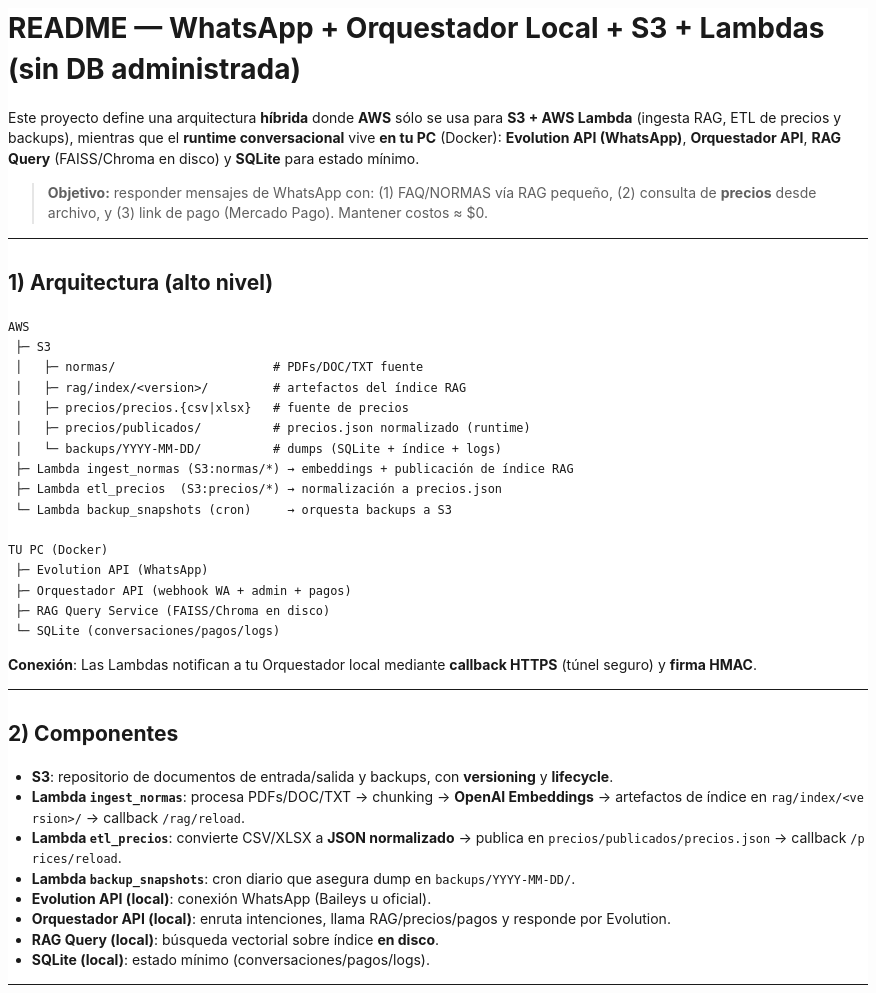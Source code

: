 # README — WhatsApp + Orquestador Local + S3 + Lambdas (sin DB administrada)

Este proyecto define una arquitectura **híbrida** donde **AWS** sólo se usa para **S3 + AWS Lambda** (ingesta RAG, ETL de precios y backups), mientras que el **runtime conversacional** vive **en tu PC** (Docker): **Evolution API (WhatsApp)**, **Orquestador API**, **RAG Query** (FAISS/Chroma en disco) y **SQLite** para estado mínimo.

> **Objetivo:** responder mensajes de WhatsApp con: (1) FAQ/NORMAS vía RAG pequeño, (2) consulta de **precios** desde archivo, y (3) link de pago (Mercado Pago). Mantener costos ≈ \$0.

---

## 1) Arquitectura (alto nivel)

```
AWS
 ├─ S3
 │   ├─ normas/                      # PDFs/DOC/TXT fuente
 │   ├─ rag/index/<version>/         # artefactos del índice RAG
 │   ├─ precios/precios.{csv|xlsx}   # fuente de precios
 │   ├─ precios/publicados/          # precios.json normalizado (runtime)
 │   └─ backups/YYYY-MM-DD/          # dumps (SQLite + índice + logs)
 ├─ Lambda ingest_normas (S3:normas/*) → embeddings + publicación de índice RAG
 ├─ Lambda etl_precios  (S3:precios/*) → normalización a precios.json
 └─ Lambda backup_snapshots (cron)     → orquesta backups a S3

TU PC (Docker)
 ├─ Evolution API (WhatsApp)
 ├─ Orquestador API (webhook WA + admin + pagos)
 ├─ RAG Query Service (FAISS/Chroma en disco)
 └─ SQLite (conversaciones/pagos/logs)
```

**Conexión**: Las Lambdas notiﬁcan a tu Orquestador local mediante **callback HTTPS** (túnel seguro) y **firma HMAC**.

---

## 2) Componentes

- **S3**: repositorio de documentos de entrada/salida y backups, con **versioning** y **lifecycle**.
- **Lambda `ingest_normas`**: procesa PDFs/DOC/TXT → chunking → **OpenAI Embeddings** → artefactos de índice en `rag/index/<version>/` → callback `/rag/reload`.
- **Lambda `etl_precios`**: convierte CSV/XLSX a **JSON normalizado** → publica en `precios/publicados/precios.json` → callback `/prices/reload`.
- **Lambda `backup_snapshots`**: cron diario que asegura dump en `backups/YYYY-MM-DD/`.
- **Evolution API (local)**: conexión WhatsApp (Baileys u oficial).
- **Orquestador API (local)**: enruta intenciones, llama RAG/precios/pagos y responde por Evolution.
- **RAG Query (local)**: búsqueda vectorial sobre índice **en disco**.
- **SQLite (local)**: estado mínimo (conversaciones/pagos/logs).

---